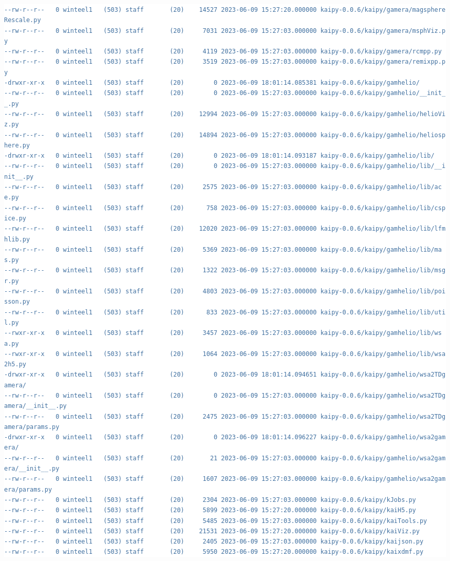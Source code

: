 ```diff
--rw-r--r--   0 winteel1   (503) staff       (20)    14527 2023-06-09 15:27:20.000000 kaipy-0.0.6/kaipy/gamera/magsphereRescale.py
--rw-r--r--   0 winteel1   (503) staff       (20)     7031 2023-06-09 15:27:03.000000 kaipy-0.0.6/kaipy/gamera/msphViz.py
--rw-r--r--   0 winteel1   (503) staff       (20)     4119 2023-06-09 15:27:03.000000 kaipy-0.0.6/kaipy/gamera/rcmpp.py
--rw-r--r--   0 winteel1   (503) staff       (20)     3519 2023-06-09 15:27:03.000000 kaipy-0.0.6/kaipy/gamera/remixpp.py
-drwxr-xr-x   0 winteel1   (503) staff       (20)        0 2023-06-09 18:01:14.085381 kaipy-0.0.6/kaipy/gamhelio/
--rw-r--r--   0 winteel1   (503) staff       (20)        0 2023-06-09 15:27:03.000000 kaipy-0.0.6/kaipy/gamhelio/__init__.py
--rw-r--r--   0 winteel1   (503) staff       (20)    12994 2023-06-09 15:27:03.000000 kaipy-0.0.6/kaipy/gamhelio/helioViz.py
--rw-r--r--   0 winteel1   (503) staff       (20)    14894 2023-06-09 15:27:03.000000 kaipy-0.0.6/kaipy/gamhelio/heliosphere.py
-drwxr-xr-x   0 winteel1   (503) staff       (20)        0 2023-06-09 18:01:14.093187 kaipy-0.0.6/kaipy/gamhelio/lib/
--rw-r--r--   0 winteel1   (503) staff       (20)        0 2023-06-09 15:27:03.000000 kaipy-0.0.6/kaipy/gamhelio/lib/__init__.py
--rw-r--r--   0 winteel1   (503) staff       (20)     2575 2023-06-09 15:27:03.000000 kaipy-0.0.6/kaipy/gamhelio/lib/ace.py
--rw-r--r--   0 winteel1   (503) staff       (20)      758 2023-06-09 15:27:03.000000 kaipy-0.0.6/kaipy/gamhelio/lib/cspice.py
--rw-r--r--   0 winteel1   (503) staff       (20)    12020 2023-06-09 15:27:03.000000 kaipy-0.0.6/kaipy/gamhelio/lib/lfmhlib.py
--rw-r--r--   0 winteel1   (503) staff       (20)     5369 2023-06-09 15:27:03.000000 kaipy-0.0.6/kaipy/gamhelio/lib/mas.py
--rw-r--r--   0 winteel1   (503) staff       (20)     1322 2023-06-09 15:27:03.000000 kaipy-0.0.6/kaipy/gamhelio/lib/msgr.py
--rw-r--r--   0 winteel1   (503) staff       (20)     4803 2023-06-09 15:27:03.000000 kaipy-0.0.6/kaipy/gamhelio/lib/poisson.py
--rw-r--r--   0 winteel1   (503) staff       (20)      833 2023-06-09 15:27:03.000000 kaipy-0.0.6/kaipy/gamhelio/lib/util.py
--rwxr-xr-x   0 winteel1   (503) staff       (20)     3457 2023-06-09 15:27:03.000000 kaipy-0.0.6/kaipy/gamhelio/lib/wsa.py
--rwxr-xr-x   0 winteel1   (503) staff       (20)     1064 2023-06-09 15:27:03.000000 kaipy-0.0.6/kaipy/gamhelio/lib/wsa2h5.py
-drwxr-xr-x   0 winteel1   (503) staff       (20)        0 2023-06-09 18:01:14.094651 kaipy-0.0.6/kaipy/gamhelio/wsa2TDgamera/
--rw-r--r--   0 winteel1   (503) staff       (20)        0 2023-06-09 15:27:03.000000 kaipy-0.0.6/kaipy/gamhelio/wsa2TDgamera/__init__.py
--rw-r--r--   0 winteel1   (503) staff       (20)     2475 2023-06-09 15:27:03.000000 kaipy-0.0.6/kaipy/gamhelio/wsa2TDgamera/params.py
-drwxr-xr-x   0 winteel1   (503) staff       (20)        0 2023-06-09 18:01:14.096227 kaipy-0.0.6/kaipy/gamhelio/wsa2gamera/
--rw-r--r--   0 winteel1   (503) staff       (20)       21 2023-06-09 15:27:03.000000 kaipy-0.0.6/kaipy/gamhelio/wsa2gamera/__init__.py
--rw-r--r--   0 winteel1   (503) staff       (20)     1607 2023-06-09 15:27:03.000000 kaipy-0.0.6/kaipy/gamhelio/wsa2gamera/params.py
--rw-r--r--   0 winteel1   (503) staff       (20)     2304 2023-06-09 15:27:03.000000 kaipy-0.0.6/kaipy/kJobs.py
--rw-r--r--   0 winteel1   (503) staff       (20)     5899 2023-06-09 15:27:20.000000 kaipy-0.0.6/kaipy/kaiH5.py
--rw-r--r--   0 winteel1   (503) staff       (20)     5485 2023-06-09 15:27:03.000000 kaipy-0.0.6/kaipy/kaiTools.py
--rw-r--r--   0 winteel1   (503) staff       (20)    21531 2023-06-09 15:27:20.000000 kaipy-0.0.6/kaipy/kaiViz.py
--rw-r--r--   0 winteel1   (503) staff       (20)     2405 2023-06-09 15:27:03.000000 kaipy-0.0.6/kaipy/kaijson.py
--rw-r--r--   0 winteel1   (503) staff       (20)     5950 2023-06-09 15:27:20.000000 kaipy-0.0.6/kaipy/kaixdmf.py
```